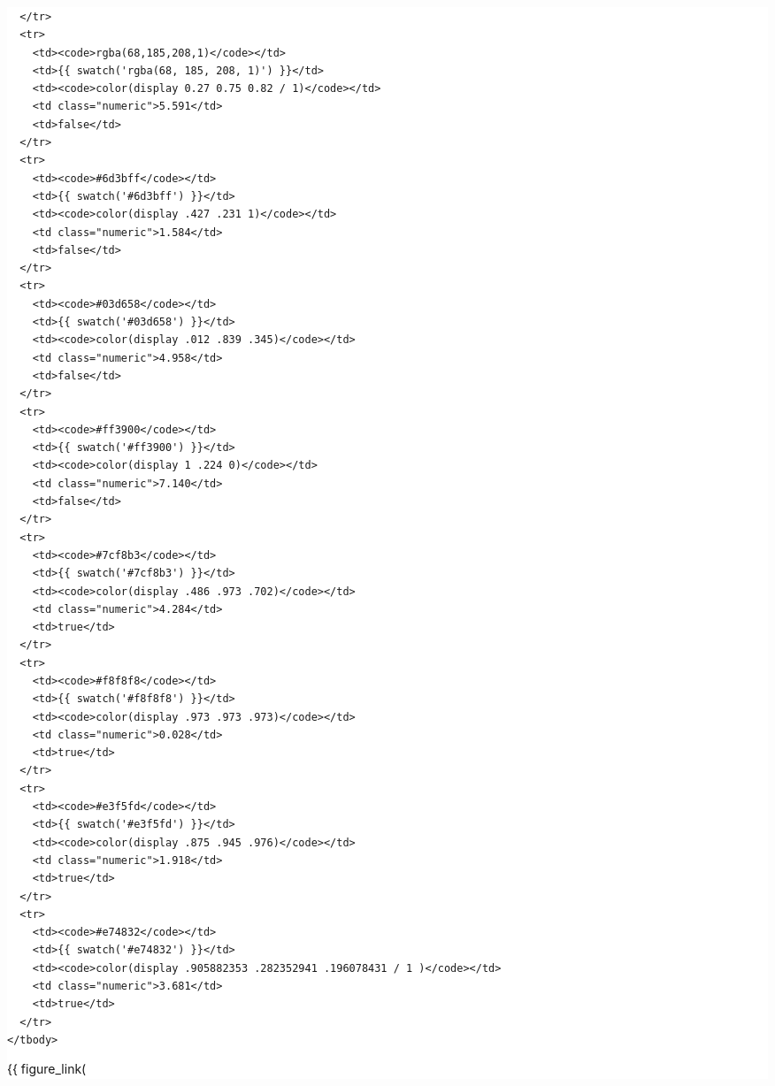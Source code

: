       </tr>
      <tr>
        <td><code>rgba(68,185,208,1)</code></td>
        <td>{{ swatch('rgba(68, 185, 208, 1)') }}</td>
        <td><code>color(display 0.27 0.75 0.82 / 1)</code></td>
        <td class="numeric">5.591</td>
        <td>false</td>
      </tr>
      <tr>
        <td><code>#6d3bff</code></td>
        <td>{{ swatch('#6d3bff') }}</td>
        <td><code>color(display .427 .231 1)</code></td>
        <td class="numeric">1.584</td>
        <td>false</td>
      </tr>
      <tr>
        <td><code>#03d658</code></td>
        <td>{{ swatch('#03d658') }}</td>
        <td><code>color(display .012 .839 .345)</code></td>
        <td class="numeric">4.958</td>
        <td>false</td>
      </tr>
      <tr>
        <td><code>#ff3900</code></td>
        <td>{{ swatch('#ff3900') }}</td>
        <td><code>color(display 1 .224 0)</code></td>
        <td class="numeric">7.140</td>
        <td>false</td>
      </tr>
      <tr>
        <td><code>#7cf8b3</code></td>
        <td>{{ swatch('#7cf8b3') }}</td>
        <td><code>color(display .486 .973 .702)</code></td>
        <td class="numeric">4.284</td>
        <td>true</td>
      </tr>
      <tr>
        <td><code>#f8f8f8</code></td>
        <td>{{ swatch('#f8f8f8') }}</td>
        <td><code>color(display .973 .973 .973)</code></td>
        <td class="numeric">0.028</td>
        <td>true</td>
      </tr>
      <tr>
        <td><code>#e3f5fd</code></td>
        <td>{{ swatch('#e3f5fd') }}</td>
        <td><code>color(display .875 .945 .976)</code></td>
        <td class="numeric">1.918</td>
        <td>true</td>
      </tr>
      <tr>
        <td><code>#e74832</code></td>
        <td>{{ swatch('#e74832') }}</td>
        <td><code>color(display .905882353 .282352941 .196078431 / 1 )</code></td>
        <td class="numeric">3.681</td>
        <td>true</td>
      </tr>
    </tbody>
  </table>
  <figcaption>
    {{ figure_link(